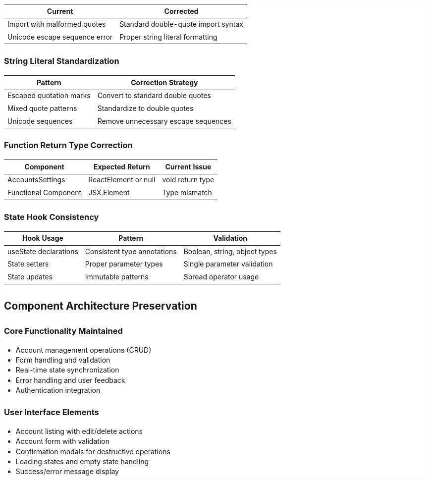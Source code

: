 | Current | Corrected |
|---------|-----------|
| Import with malformed quotes | Standard double-quote import syntax |
| Unicode escape sequence error | Proper string literal formatting |

### String Literal Standardization

| Pattern | Correction Strategy |
|---------|-------------------|
| Escaped quotation marks | Convert to standard double quotes |
| Mixed quote patterns | Standardize to double quotes |
| Unicode sequences | Remove unnecessary escape sequences |

### Function Return Type Correction

| Component | Expected Return | Current Issue |
|-----------|----------------|---------------|
| AccountsSettings | ReactElement or null | void return type |
| Functional Component | JSX.Element | Type mismatch |

### State Hook Consistency

| Hook Usage | Pattern | Validation |
|------------|---------|------------|
| useState declarations | Consistent type annotations | Boolean, string, object types |
| State setters | Proper parameter types | Single parameter validation |
| State updates | Immutable patterns | Spread operator usage |

## Component Architecture Preservation

### Core Functionality Maintained
- Account management operations (CRUD)
- Form handling and validation
- Real-time state synchronization
- Error handling and user feedback
- Authentication integration

### User Interface Elements
- Account listing with edit/delete actions
- Account form with validation
- Confirmation modals for destructive operations
- Loading states and empty state handling
- Success/error message display
